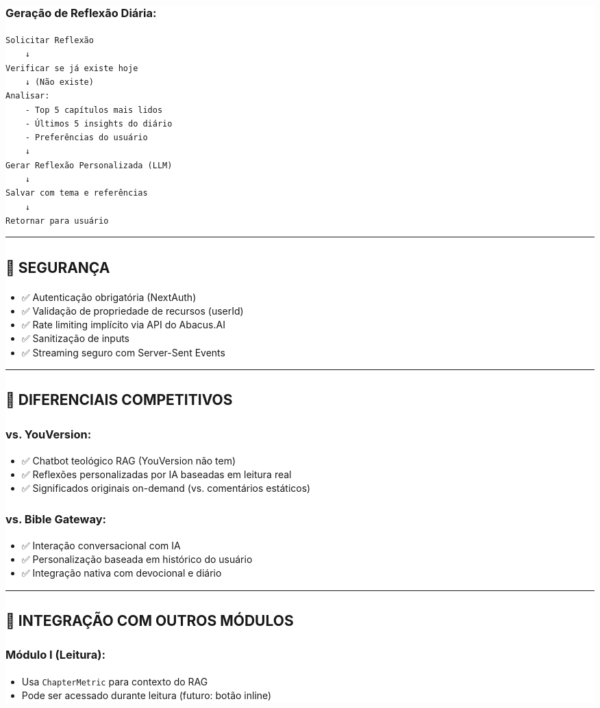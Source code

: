 ### **Geração de Reflexão Diária:**

```
Solicitar Reflexão
    ↓
Verificar se já existe hoje
    ↓ (Não existe)
Analisar:
    - Top 5 capítulos mais lidos
    - Últimos 5 insights do diário
    - Preferências do usuário
    ↓
Gerar Reflexão Personalizada (LLM)
    ↓
Salvar com tema e referências
    ↓
Retornar para usuário
```

---

## 🔐 SEGURANÇA

- ✅ Autenticação obrigatória (NextAuth)
- ✅ Validação de propriedade de recursos (userId)
- ✅ Rate limiting implícito via API do Abacus.AI
- ✅ Sanitização de inputs
- ✅ Streaming seguro com Server-Sent Events

---

## 🎯 DIFERENCIAIS COMPETITIVOS

### **vs. YouVersion:**
- ✅ Chatbot teológico RAG (YouVersion não tem)
- ✅ Reflexões personalizadas por IA baseadas em leitura real
- ✅ Significados originais on-demand (vs. comentários estáticos)

### **vs. Bible Gateway:**
- ✅ Interação conversacional com IA
- ✅ Personalização baseada em histórico do usuário
- ✅ Integração nativa com devocional e diário

---

## 📱 INTEGRAÇÃO COM OUTROS MÓDULOS

### **Módulo I (Leitura):**
- Usa `ChapterMetric` para contexto do RAG
- Pode ser acessado durante leitura (futuro: botão inline)
